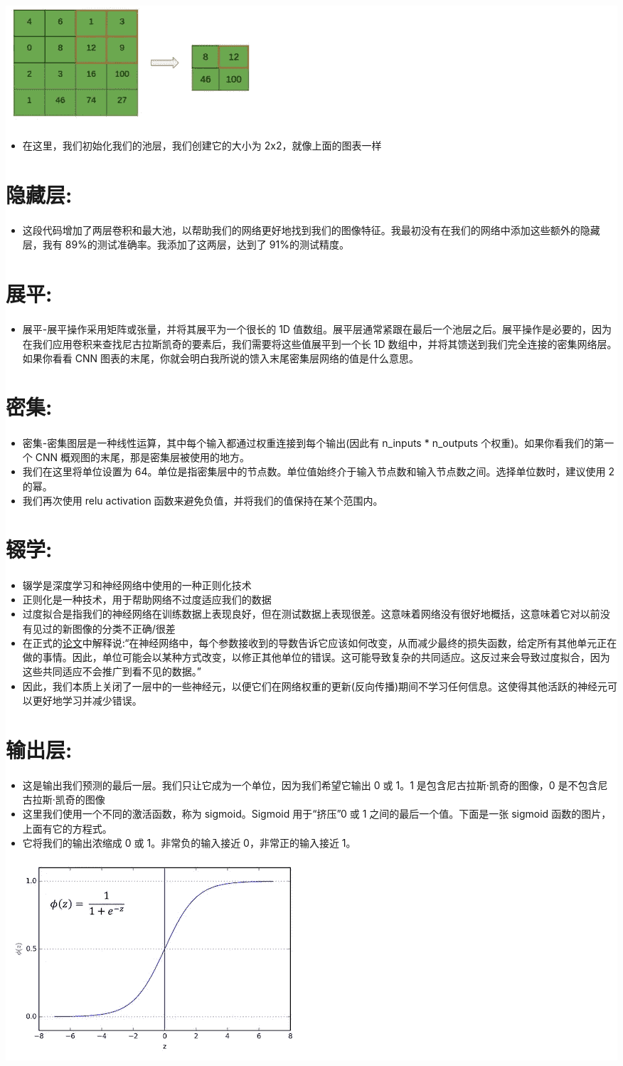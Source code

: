 ![](img/a63f1ce245dd3b6ac4c427681cb64cba.png)

*   在这里，我们初始化我们的池层，我们创建它的大小为 2x2，就像上面的图表一样

# 隐藏层:

*   这段代码增加了两层卷积和最大池，以帮助我们的网络更好地找到我们的图像特征。我最初没有在我们的网络中添加这些额外的隐藏层，我有 89%的测试准确率。我添加了这两层，达到了 91%的测试精度。

# 展平:

*   展平-展平操作采用矩阵或张量，并将其展平为一个很长的 1D 值数组。展平层通常紧跟在最后一个池层之后。展平操作是必要的，因为在我们应用卷积来查找尼古拉斯凯奇的要素后，我们需要将这些值展平到一个长 1D 数组中，并将其馈送到我们完全连接的密集网络层。如果你看看 CNN 图表的末尾，你就会明白我所说的馈入末尾密集层网络的值是什么意思。

# 密集:

*   密集-密集图层是一种线性运算，其中每个输入都通过权重连接到每个输出(因此有 n_inputs * n_outputs 个权重)。如果你看我们的第一个 CNN 概观图的末尾，那是密集层被使用的地方。
*   我们在这里将单位设置为 64。单位是指密集层中的节点数。单位值始终介于输入节点数和输入节点数之间。选择单位数时，建议使用 2 的幂。
*   我们再次使用 relu activation 函数来避免负值，并将我们的值保持在某个范围内。

# 辍学:

*   辍学是深度学习和神经网络中使用的一种正则化技术
*   正则化是一种技术，用于帮助网络不过度适应我们的数据
*   过度拟合是指我们的神经网络在训练数据上表现良好，但在测试数据上表现很差。这意味着网络没有很好地概括，这意味着它对以前没有见过的新图像的分类不正确/很差
*   在正式的[论文](http://jmlr.org/papers/v15/srivastava14a.html)中解释说:“在神经网络中，每个参数接收到的导数告诉它应该如何改变，从而减少最终的损失函数，给定所有其他单元正在做的事情。因此，单位可能会以某种方式改变，以修正其他单位的错误。这可能导致复杂的共同适应。这反过来会导致过度拟合，因为这些共同适应不会推广到看不见的数据。”
*   因此，我们本质上关闭了一层中的一些神经元，以便它们在网络权重的更新(反向传播)期间不学习任何信息。这使得其他活跃的神经元可以更好地学习并减少错误。

# 输出层:

*   这是输出我们预测的最后一层。我们只让它成为一个单位，因为我们希望它输出 0 或 1。1 是包含尼古拉斯·凯奇的图像，0 是不包含尼古拉斯·凯奇的图像
*   这里我们使用一个不同的激活函数，称为 sigmoid。Sigmoid 用于“挤压”0 或 1 之间的最后一个值。下面是一张 sigmoid 函数的图片，上面有它的方程式。
*   它将我们的输出浓缩成 0 或 1。非常负的输入接近 0，非常正的输入接近 1。

![](img/5e380b518a0c93a78974b9a70366de90.png)
